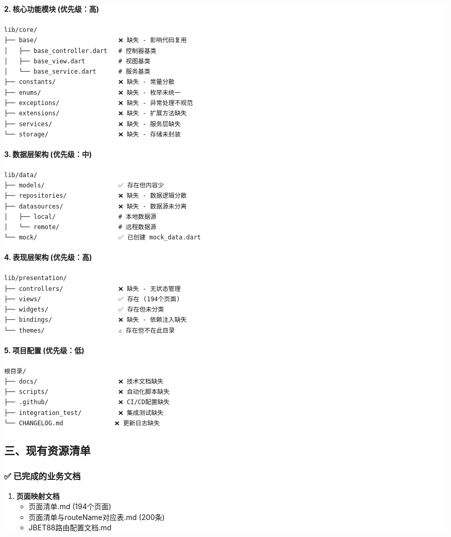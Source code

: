 #### 2. 核心功能模块 (优先级：高)
```
lib/core/
├── base/                      ❌ 缺失 - 影响代码复用
│   ├── base_controller.dart   # 控制器基类
│   ├── base_view.dart         # 视图基类
│   └── base_service.dart      # 服务基类
├── constants/                 ❌ 缺失 - 常量分散
├── enums/                     ❌ 缺失 - 枚举未统一
├── exceptions/                ❌ 缺失 - 异常处理不规范
├── extensions/                ❌ 缺失 - 扩展方法缺失
├── services/                  ❌ 缺失 - 服务层缺失
└── storage/                   ❌ 缺失 - 存储未封装
```

#### 3. 数据层架构 (优先级：中)
```
lib/data/
├── models/                    ✅ 存在但内容少
├── repositories/              ❌ 缺失 - 数据逻辑分散
├── datasources/               ❌ 缺失 - 数据源未分离
│   ├── local/                 # 本地数据源
│   └── remote/                # 远程数据源
└── mock/                      ✅ 已创建 mock_data.dart
```

#### 4. 表现层架构 (优先级：高)
```
lib/presentation/
├── controllers/               ❌ 缺失 - 无状态管理
├── views/                     ✅ 存在 (194个页面)
├── widgets/                   ✅ 存在但未分类
├── bindings/                  ❌ 缺失 - 依赖注入缺失
└── themes/                    ⚠️ 存在但不在此目录
```

#### 5. 项目配置 (优先级：低)
```
根目录/
├── docs/                      ❌ 技术文档缺失
├── scripts/                   ❌ 自动化脚本缺失
├── .github/                   ❌ CI/CD配置缺失
├── integration_test/          ❌ 集成测试缺失
└── CHANGELOG.md              ❌ 更新日志缺失
```

## 三、现有资源清单

### ✅ 已完成的业务文档
1. **页面映射文档**
   - 页面清单.md (194个页面)
   - 页面清单与routeName对应表.md (200条)
   - JBET88路由配置文档.md
